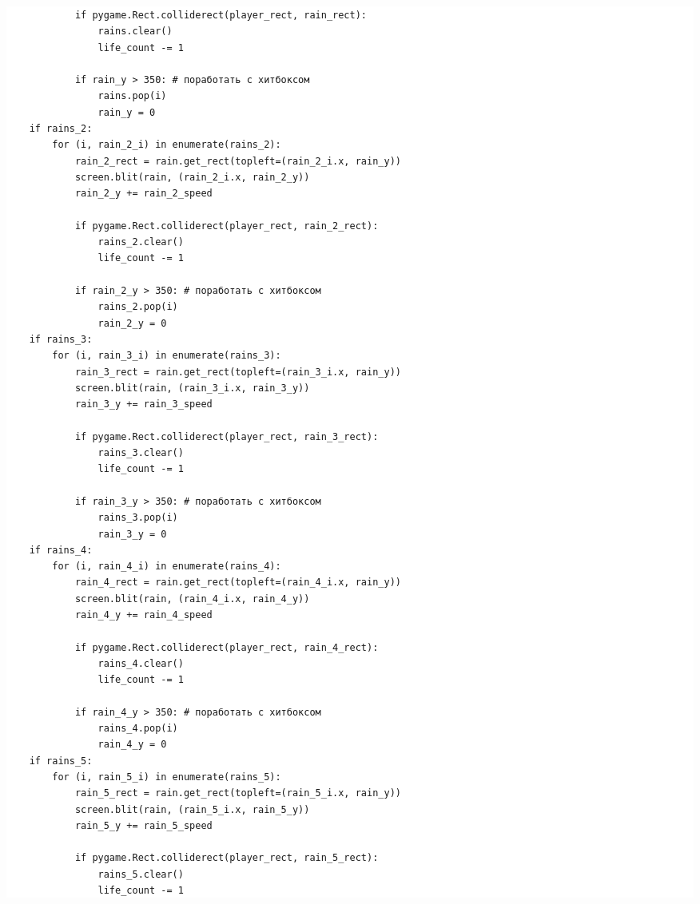                 if pygame.Rect.colliderect(player_rect, rain_rect):
                    rains.clear()
                    life_count -= 1

                if rain_y > 350: # поработать с хитбоксом
                    rains.pop(i)
                    rain_y = 0
        if rains_2:
            for (i, rain_2_i) in enumerate(rains_2):
                rain_2_rect = rain.get_rect(topleft=(rain_2_i.x, rain_y))
                screen.blit(rain, (rain_2_i.x, rain_2_y))
                rain_2_y += rain_2_speed

                if pygame.Rect.colliderect(player_rect, rain_2_rect):
                    rains_2.clear()
                    life_count -= 1

                if rain_2_y > 350: # поработать с хитбоксом
                    rains_2.pop(i)
                    rain_2_y = 0
        if rains_3:
            for (i, rain_3_i) in enumerate(rains_3):
                rain_3_rect = rain.get_rect(topleft=(rain_3_i.x, rain_y))
                screen.blit(rain, (rain_3_i.x, rain_3_y))
                rain_3_y += rain_3_speed

                if pygame.Rect.colliderect(player_rect, rain_3_rect):
                    rains_3.clear()
                    life_count -= 1

                if rain_3_y > 350: # поработать с хитбоксом
                    rains_3.pop(i)
                    rain_3_y = 0
        if rains_4:
            for (i, rain_4_i) in enumerate(rains_4):
                rain_4_rect = rain.get_rect(topleft=(rain_4_i.x, rain_y))
                screen.blit(rain, (rain_4_i.x, rain_4_y))
                rain_4_y += rain_4_speed

                if pygame.Rect.colliderect(player_rect, rain_4_rect):
                    rains_4.clear()
                    life_count -= 1

                if rain_4_y > 350: # поработать с хитбоксом
                    rains_4.pop(i)
                    rain_4_y = 0
        if rains_5:
            for (i, rain_5_i) in enumerate(rains_5):
                rain_5_rect = rain.get_rect(topleft=(rain_5_i.x, rain_y))
                screen.blit(rain, (rain_5_i.x, rain_5_y))
                rain_5_y += rain_5_speed

                if pygame.Rect.colliderect(player_rect, rain_5_rect):
                    rains_5.clear()
                    life_count -= 1

